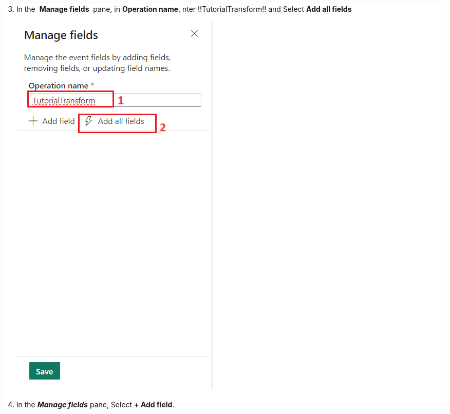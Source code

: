 3.  In the  **Manage fields**  pane, in **Operation name**,
    nter !!TutorialTransform!! and Select **Add all fields**

     ![](./media/image27.png)

4.  In the ***Manage fields*** pane, Select **+ Add field**.
